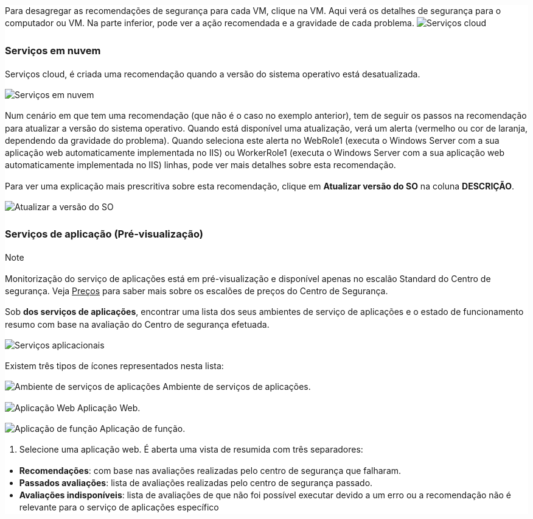 Para desagregar as recomendações de segurança para cada VM, clique na VM.
Aqui verá os detalhes de segurança para o computador ou VM. Na parte inferior, pode ver a ação recomendada e a gravidade de cada problema.
![Serviços cloud](./media/security-center-virtual-machine-recommendations/recommendation-list.png)

### <a name="cloud-services"></a>Serviços em nuvem
Serviços cloud, é criada uma recomendação quando a versão do sistema operativo está desatualizada.

![Serviços em nuvem](./media/security-center-virtual-machine-recommendations/security-center-monitoring-fig1-new006-2017.png)

Num cenário em que tem uma recomendação (que não é o caso no exemplo anterior), tem de seguir os passos na recomendação para atualizar a versão do sistema operativo. Quando está disponível uma atualização, verá um alerta (vermelho ou cor de laranja, dependendo da gravidade do problema). Quando seleciona este alerta no WebRole1 (executa o Windows Server com a sua aplicação web automaticamente implementada no IIS) ou WorkerRole1 (executa o Windows Server com a sua aplicação web automaticamente implementada no IIS) linhas, pode ver mais detalhes sobre esta recomendação.

Para ver uma explicação mais prescritiva sobre esta recomendação, clique em **Atualizar versão do SO** na coluna **DESCRIÇÃO**.



![Atualizar a versão do SO](./media/security-center-virtual-machine-recommendations/security-center-monitoring-fig8-new4.png)

### <a name="app-services-preview"></a>Serviços de aplicação (Pré-visualização)

> [!NOTE]
> Monitorização do serviço de aplicações está em pré-visualização e disponível apenas no escalão Standard do Centro de segurança. Veja [Preços](security-center-pricing.md) para saber mais sobre os escalões de preços do Centro de Segurança.
>
>

Sob **dos serviços de aplicações**, encontrar uma lista dos seus ambientes de serviço de aplicações e o estado de funcionamento resumo com base na avaliação do Centro de segurança efetuada.

![Serviços aplicacionais](./media/security-center-virtual-machine-recommendations/app-services.png)

Existem três tipos de ícones representados nesta lista:

![Ambiente de serviços de aplicações](./media/security-center-virtual-machine-recommendations/ase.png) Ambiente de serviços de aplicações.

![Aplicação Web](./media/security-center-virtual-machine-recommendations/web-app.png) Aplicação Web.

![Aplicação de função](./media/security-center-virtual-machine-recommendations/function-app.png) Aplicação de função.

1. Selecione uma aplicação web. É aberta uma vista de resumida com três separadores:

  - **Recomendações**: com base nas avaliações realizadas pelo centro de segurança que falharam.
  - **Passados avaliações**: lista de avaliações realizadas pelo centro de segurança passado.
  - **Avaliações indisponíveis**: lista de avaliações de que não foi possível executar devido a um erro ou a recomendação não é relevante para o serviço de aplicações específico
